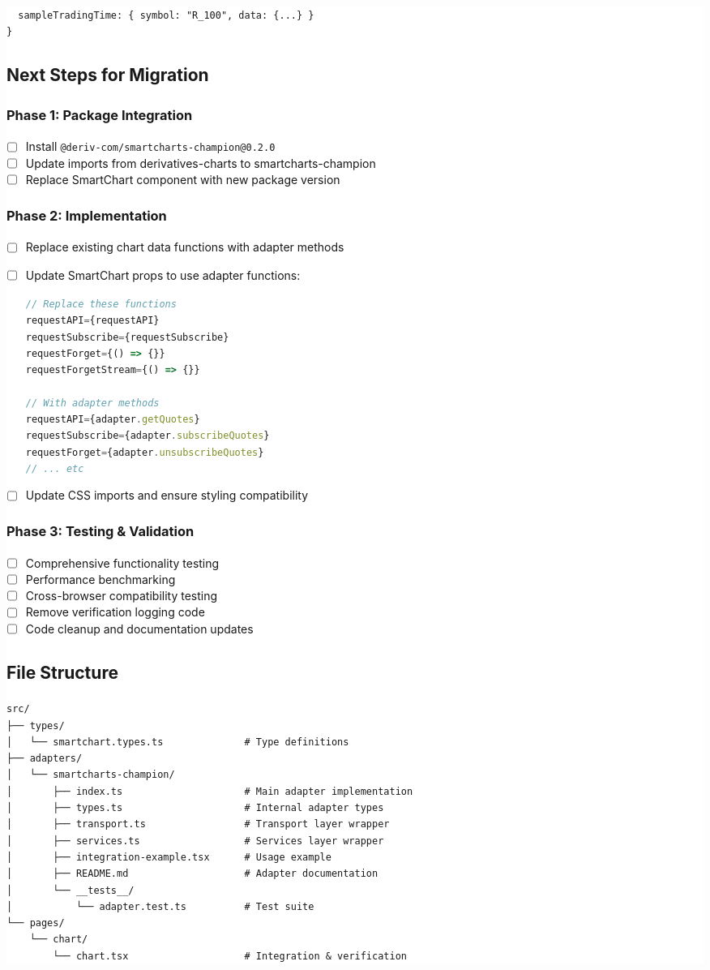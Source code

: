```
  sampleTradingTime: { symbol: "R_100", data: {...} }
}
```

## Next Steps for Migration

### Phase 1: Package Integration

- [ ] Install `@deriv-com/smartcharts-champion@0.2.0`
- [ ] Update imports from derivatives-charts to smartcharts-champion
- [ ] Replace SmartChart component with new package version

### Phase 2: Implementation

- [ ] Replace existing chart data functions with adapter methods
- [ ] Update SmartChart props to use adapter functions:

    ```typescript
    // Replace these functions
    requestAPI={requestAPI}
    requestSubscribe={requestSubscribe}
    requestForget={() => {}}
    requestForgetStream={() => {}}

    // With adapter methods
    requestAPI={adapter.getQuotes}
    requestSubscribe={adapter.subscribeQuotes}
    requestForget={adapter.unsubscribeQuotes}
    // ... etc
    ```

- [ ] Update CSS imports and ensure styling compatibility

### Phase 3: Testing & Validation

- [ ] Comprehensive functionality testing
- [ ] Performance benchmarking
- [ ] Cross-browser compatibility testing
- [ ] Remove verification logging code
- [ ] Code cleanup and documentation updates

## File Structure

```
src/
├── types/
│   └── smartchart.types.ts              # Type definitions
├── adapters/
│   └── smartcharts-champion/
│       ├── index.ts                     # Main adapter implementation
│       ├── types.ts                     # Internal adapter types
│       ├── transport.ts                 # Transport layer wrapper
│       ├── services.ts                  # Services layer wrapper
│       ├── integration-example.tsx      # Usage example
│       ├── README.md                    # Adapter documentation
│       └── __tests__/
│           └── adapter.test.ts          # Test suite
└── pages/
    └── chart/
        └── chart.tsx                    # Integration & verification
```

